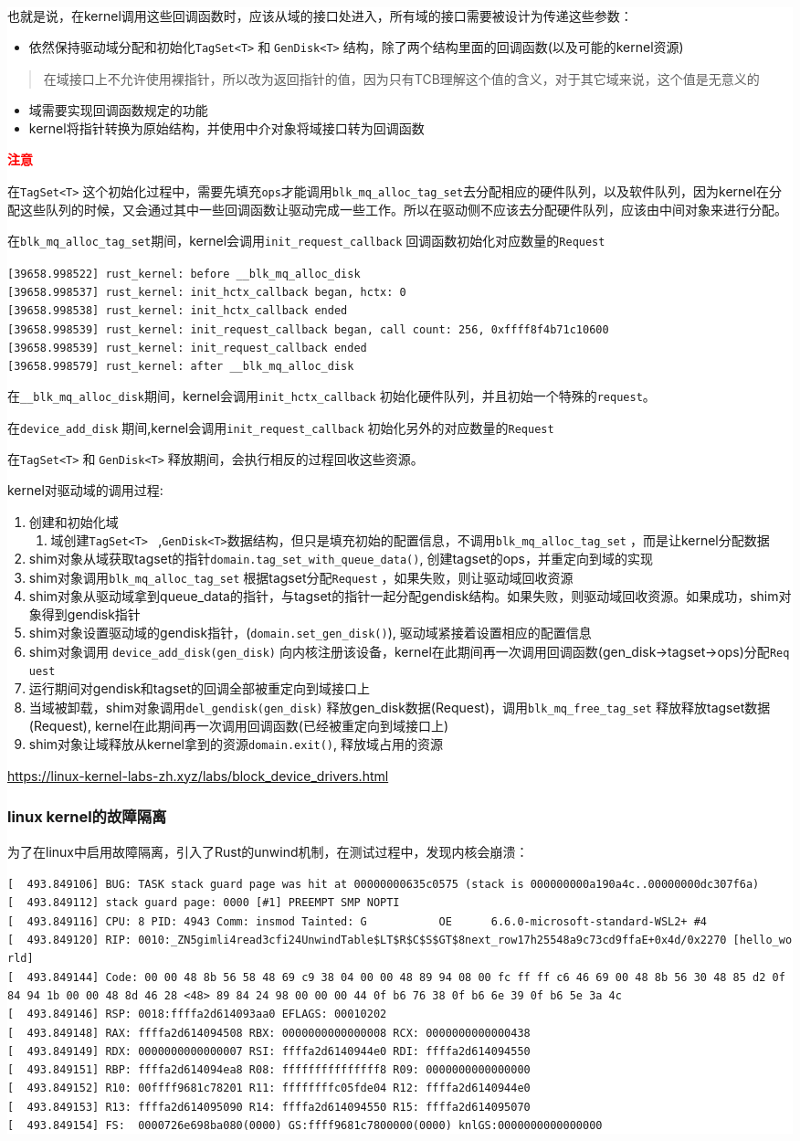 也就是说，在kernel调用这些回调函数时，应该从域的接口处进入，所有域的接口需要被设计为传递这些参数：

- 依然保持驱动域分配和初始化`TagSet<T>` 和 `GenDisk<T>` 结构，除了两个结构里面的回调函数(以及可能的kernel资源)

> 在域接口上不允许使用裸指针，所以改为返回指针的值，因为只有TCB理解这个值的含义，对于其它域来说，这个值是无意义的

- 域需要实现回调函数规定的功能
- kernel将指针转换为原始结构，并使用中介对象将域接口转为回调函数

<font color = red>**注意**</font>

在`TagSet<T>` 这个初始化过程中，需要先填充`ops`才能调用`blk_mq_alloc_tag_set`去分配相应的硬件队列，以及软件队列，因为kernel在分配这些队列的时候，又会通过其中一些回调函数让驱动完成一些工作。所以在驱动侧不应该去分配硬件队列，应该由中间对象来进行分配。

在`blk_mq_alloc_tag_set`期间，kernel会调用`init_request_callback` 回调函数初始化对应数量的`Request`

```
[39658.998522] rust_kernel: before __blk_mq_alloc_disk
[39658.998537] rust_kernel: init_hctx_callback began, hctx: 0
[39658.998538] rust_kernel: init_hctx_callback ended
[39658.998539] rust_kernel: init_request_callback began, call count: 256, 0xffff8f4b71c10600
[39658.998539] rust_kernel: init_request_callback ended
[39658.998579] rust_kernel: after __blk_mq_alloc_disk
```

在`__blk_mq_alloc_disk`期间，kernel会调用`init_hctx_callback` 初始化硬件队列，并且初始一个特殊的`request`。

在`device_add_disk` 期间,kernel会调用`init_request_callback` 初始化另外的对应数量的`Request`

在`TagSet<T>` 和 `GenDisk<T>` 释放期间，会执行相反的过程回收这些资源。

kernel对驱动域的调用过程:

1. 创建和初始化域
   1. 域创建`TagSet<T> ` ,`GenDisk<T>`数据结构，但只是填充初始的配置信息，不调用`blk_mq_alloc_tag_set` ，而是让kernel分配数据
2. shim对象从域获取tagset的指针`domain.tag_set_with_queue_data()`, 创建tagset的ops，并重定向到域的实现
3. shim对象调用`blk_mq_alloc_tag_set` 根据tagset分配`Request` ，如果失败，则让驱动域回收资源
4. shim对象从驱动域拿到queue_data的指针，与tagset的指针一起分配gendisk结构。如果失败，则驱动域回收资源。如果成功，shim对象得到gendisk指针
5. shim对象设置驱动域的gendisk指针，(`domain.set_gen_disk()`), 驱动域紧接着设置相应的配置信息
6. shim对象调用 `device_add_disk(gen_disk)`  向内核注册该设备，kernel在此期间再一次调用回调函数(gen_disk->tagset->ops)分配`Request`
7. 运行期间对gendisk和tagset的回调全部被重定向到域接口上
8. 当域被卸载，shim对象调用`del_gendisk(gen_disk)` 释放gen_disk数据(Request)，调用`blk_mq_free_tag_set` 释放释放tagset数据(Request), kernel在此期间再一次调用回调函数(已经被重定向到域接口上)
9. shim对象让域释放从kernel拿到的资源`domain.exit()`, 释放域占用的资源



https://linux-kernel-labs-zh.xyz/labs/block_device_drivers.html

### linux kernel的故障隔离

为了在linux中启用故障隔离，引入了Rust的unwind机制，在测试过程中，发现内核会崩溃：

```
[  493.849106] BUG: TASK stack guard page was hit at 00000000635c0575 (stack is 000000000a190a4c..00000000dc307f6a)
[  493.849112] stack guard page: 0000 [#1] PREEMPT SMP NOPTI
[  493.849116] CPU: 8 PID: 4943 Comm: insmod Tainted: G           OE      6.6.0-microsoft-standard-WSL2+ #4
[  493.849120] RIP: 0010:_ZN5gimli4read3cfi24UnwindTable$LT$R$C$S$GT$8next_row17h25548a9c73cd9ffaE+0x4d/0x2270 [hello_world]
[  493.849144] Code: 00 00 48 8b 56 58 48 69 c9 38 04 00 00 48 89 94 08 00 fc ff ff c6 46 69 00 48 8b 56 30 48 85 d2 0f 84 94 1b 00 00 48 8d 46 28 <48> 89 84 24 98 00 00 00 44 0f b6 76 38 0f b6 6e 39 0f b6 5e 3a 4c
[  493.849146] RSP: 0018:ffffa2d614093aa0 EFLAGS: 00010202
[  493.849148] RAX: ffffa2d614094508 RBX: 0000000000000008 RCX: 0000000000000438
[  493.849149] RDX: 0000000000000007 RSI: ffffa2d6140944e0 RDI: ffffa2d614094550
[  493.849151] RBP: ffffa2d614094ea8 R08: fffffffffffffff8 R09: 0000000000000000
[  493.849152] R10: 00ffff9681c78201 R11: ffffffffc05fde04 R12: ffffa2d6140944e0
[  493.849153] R13: ffffa2d614095090 R14: ffffa2d614094550 R15: ffffa2d614095070
[  493.849154] FS:  0000726e698ba080(0000) GS:ffff9681c7800000(0000) knlGS:0000000000000000
```